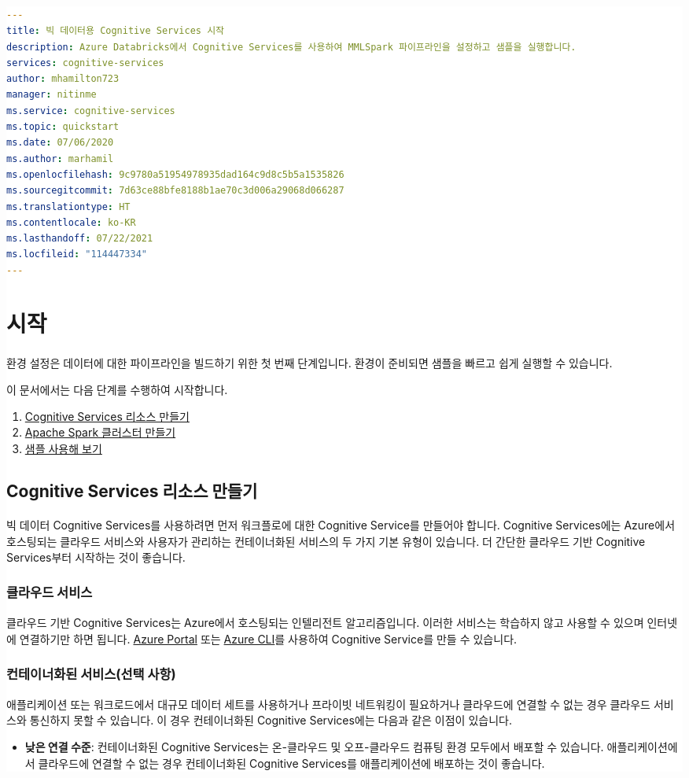 ```yaml
---
title: 빅 데이터용 Cognitive Services 시작
description: Azure Databricks에서 Cognitive Services를 사용하여 MMLSpark 파이프라인을 설정하고 샘플을 실행합니다.
services: cognitive-services
author: mhamilton723
manager: nitinme
ms.service: cognitive-services
ms.topic: quickstart
ms.date: 07/06/2020
ms.author: marhamil
ms.openlocfilehash: 9c9780a51954978935dad164c9d8c5b5a1535826
ms.sourcegitcommit: 7d63ce88bfe8188b1ae70c3d006a29068d066287
ms.translationtype: HT
ms.contentlocale: ko-KR
ms.lasthandoff: 07/22/2021
ms.locfileid: "114447334"
---
```

# <a name="getting-started"></a>시작

환경 설정은 데이터에 대한 파이프라인을 빌드하기 위한 첫 번째 단계입니다. 환경이 준비되면 샘플을 빠르고 쉽게 실행할 수 있습니다.

이 문서에서는 다음 단계를 수행하여 시작합니다.

1. [Cognitive Services 리소스 만들기](#create-a-cognitive-services-resource)
1. [Apache Spark 클러스터 만들기](#create-an-apache-spark-cluster)
1. [샘플 사용해 보기](#try-a-sample)

## <a name="create-a-cognitive-services-resource"></a>Cognitive Services 리소스 만들기

빅 데이터 Cognitive Services를 사용하려면 먼저 워크플로에 대한 Cognitive Service를 만들어야 합니다. Cognitive Services에는 Azure에서 호스팅되는 클라우드 서비스와 사용자가 관리하는 컨테이너화된 서비스의 두 가지 기본 유형이 있습니다. 더 간단한 클라우드 기반 Cognitive Services부터 시작하는 것이 좋습니다.

### <a name="cloud-services"></a>클라우드 서비스

클라우드 기반 Cognitive Services는 Azure에서 호스팅되는 인텔리전트 알고리즘입니다. 이러한 서비스는 학습하지 않고 사용할 수 있으며 인터넷에 연결하기만 하면 됩니다. [Azure Portal](../cognitive-services-apis-create-account.md?tabs=multiservice%2Cwindows) 또는 [Azure CLI](../cognitive-services-apis-create-account-cli.md?tabs=windows)를 사용하여 Cognitive Service를 만들 수 있습니다.

### <a name="containerized-services-optional"></a>컨테이너화된 서비스(선택 사항)

애플리케이션 또는 워크로드에서 대규모 데이터 세트를 사용하거나 프라이빗 네트워킹이 필요하거나 클라우드에 연결할 수 없는 경우 클라우드 서비스와 통신하지 못할 수 있습니다. 이 경우 컨테이너화된 Cognitive Services에는 다음과 같은 이점이 있습니다.

* **낮은 연결 수준**: 컨테이너화된 Cognitive Services는 온-클라우드 및 오프-클라우드 컴퓨팅 환경 모두에서 배포할 수 있습니다. 애플리케이션에서 클라우드에 연결할 수 없는 경우 컨테이너화된 Cognitive Services를 애플리케이션에 배포하는 것이 좋습니다.
